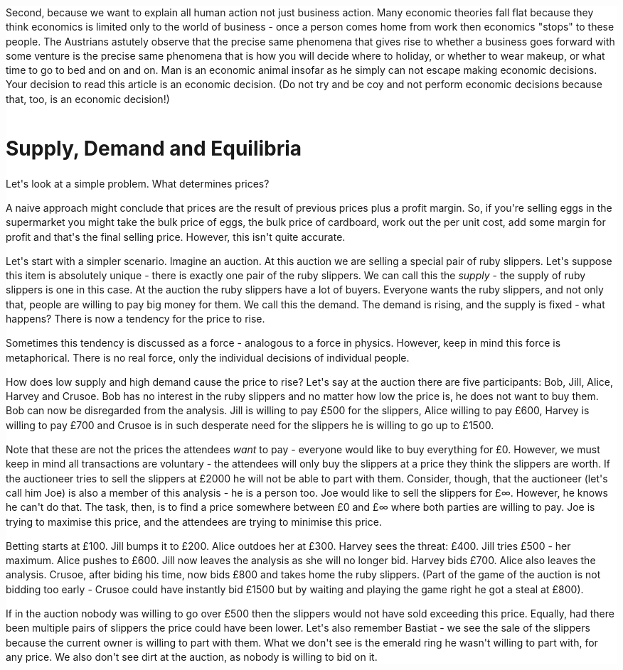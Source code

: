 Second, because we want to explain all human action not just business action. Many economic theories fall flat because they think economics is limited only to the world of business - once a person comes home from work then economics "stops" to these people. The Austrians astutely observe that the precise same phenomena that gives rise to whether a business goes forward with some venture is the precise same phenomena that is how you will decide where to holiday, or whether to wear makeup, or what time to go to bed and on and on. Man is an economic animal insofar as he simply can not escape making economic decisions. Your decision to read this article is an economic decision. (Do not try and be coy and not perform economic decisions because that, too, is an economic decision!)

# Supply, Demand and Equilibria 

Let's look at a simple problem. What determines prices?

A naive approach might conclude that prices are the result of previous prices plus a profit margin. So, if you're selling eggs in the supermarket you might take the bulk price of eggs, the bulk price of cardboard, work out the per unit cost, add some margin for profit and that's the final selling price. However, this isn't quite accurate.

Let's start with a simpler scenario. Imagine an auction. At this auction we are selling a special pair of ruby slippers. Let's suppose this item is absolutely unique - there is exactly one pair of the ruby slippers. We can call this the *supply* - the supply of ruby slippers is one in this case. At the auction the ruby slippers have a lot of buyers. Everyone wants the ruby slippers, and not only that, people are willing to pay big money for them. We call this the demand. The demand is rising, and the supply is fixed - what happens? There is now a tendency for the price to rise.

Sometimes this tendency is discussed as a force - analogous to a force in physics. However, keep in mind this force is metaphorical. There is no real force, only the individual decisions of individual people. 

How does low supply and high demand cause the price to rise? Let's say at the auction there are five participants: Bob, Jill, Alice, Harvey and Crusoe. Bob has no interest in the ruby slippers and no matter how low the price is, he does not want to buy them. Bob can now be disregarded from the analysis. Jill is willing to pay £500 for the slippers, Alice willing to pay £600, Harvey is willing to pay £700 and Crusoe is in such desperate need for the slippers he is willing to go up to £1500. 

Note that these are not the prices the attendees *want* to pay - everyone would like to buy everything for £0. However, we must keep in mind all transactions are voluntary - the attendees will only buy the slippers at a price they think the slippers are worth. If the auctioneer tries to sell the slippers at £2000 he will not be able to part with them. Consider, though, that the auctioneer (let's call him Joe) is also a member of this analysis - he is a person too. Joe would like to sell the slippers for £∞. However, he knows he can't do that. The task, then, is to find a price somewhere between £0 and £∞ where both parties are willing to pay. Joe is trying to maximise this price, and the attendees are trying to minimise this price. 

Betting starts at £100. Jill bumps it to £200. Alice outdoes her at £300. Harvey sees the threat: £400. Jill tries £500 - her maximum. Alice pushes to £600. Jill now leaves the analysis as she will no longer bid. Harvey bids £700. Alice also leaves the analysis. Crusoe, after biding his time, now bids £800 and takes home the ruby slippers. (Part of the game of the auction is not bidding too early - Crusoe could have instantly bid £1500 but by waiting and playing the game right he got a steal at £800).

If in the auction nobody was willing to go over £500 then the slippers would not have sold exceeding this price. Equally, had there been multiple pairs of slippers the price could have been lower. Let's also remember Bastiat - we see the sale of the slippers because the current owner is willing to part with them. What we don't see is the emerald ring he wasn't willing to part with, for any price. We also don't see dirt at the auction, as nobody is willing to bid on it. 
